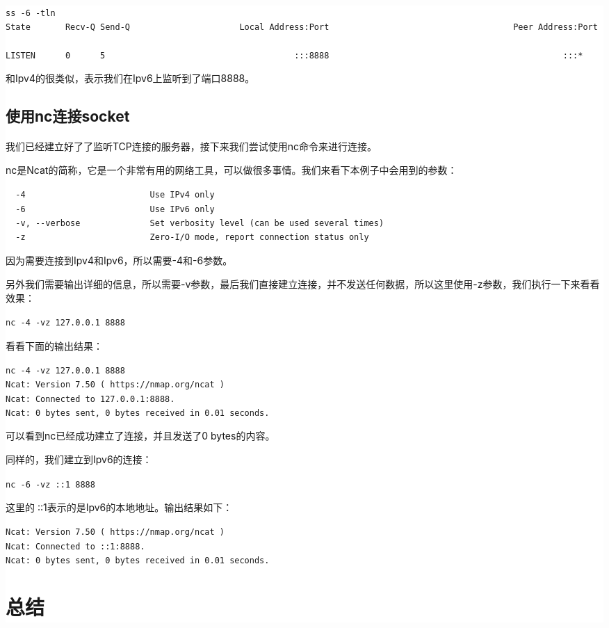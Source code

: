 ```
ss -6 -tln
State       Recv-Q Send-Q                      Local Address:Port                                     Peer Address:Port              

LISTEN      0      5                                      :::8888                                               :::* 
```

和Ipv4的很类似，表示我们在Ipv6上监听到了端口8888。

## 使用nc连接socket

我们已经建立好了了监听TCP连接的服务器，接下来我们尝试使用nc命令来进行连接。

nc是Ncat的简称，它是一个非常有用的网络工具，可以做很多事情。我们来看下本例子中会用到的参数：

```
  -4                         Use IPv4 only
  -6                         Use IPv6 only
  -v, --verbose              Set verbosity level (can be used several times)
  -z                         Zero-I/O mode, report connection status only
```

因为需要连接到Ipv4和Ipv6，所以需要-4和-6参数。

另外我们需要输出详细的信息，所以需要-v参数，最后我们直接建立连接，并不发送任何数据，所以这里使用-z参数，我们执行一下来看看效果：

```
nc -4 -vz 127.0.0.1 8888
```

看看下面的输出结果：

```
nc -4 -vz 127.0.0.1 8888
Ncat: Version 7.50 ( https://nmap.org/ncat )
Ncat: Connected to 127.0.0.1:8888.
Ncat: 0 bytes sent, 0 bytes received in 0.01 seconds.
```

可以看到nc已经成功建立了连接，并且发送了0 bytes的内容。

同样的，我们建立到Ipv6的连接：

```
nc -6 -vz ::1 8888
```

这里的 ::1表示的是Ipv6的本地地址。输出结果如下：

```
Ncat: Version 7.50 ( https://nmap.org/ncat )
Ncat: Connected to ::1:8888.
Ncat: 0 bytes sent, 0 bytes received in 0.01 seconds.
```

# 总结
